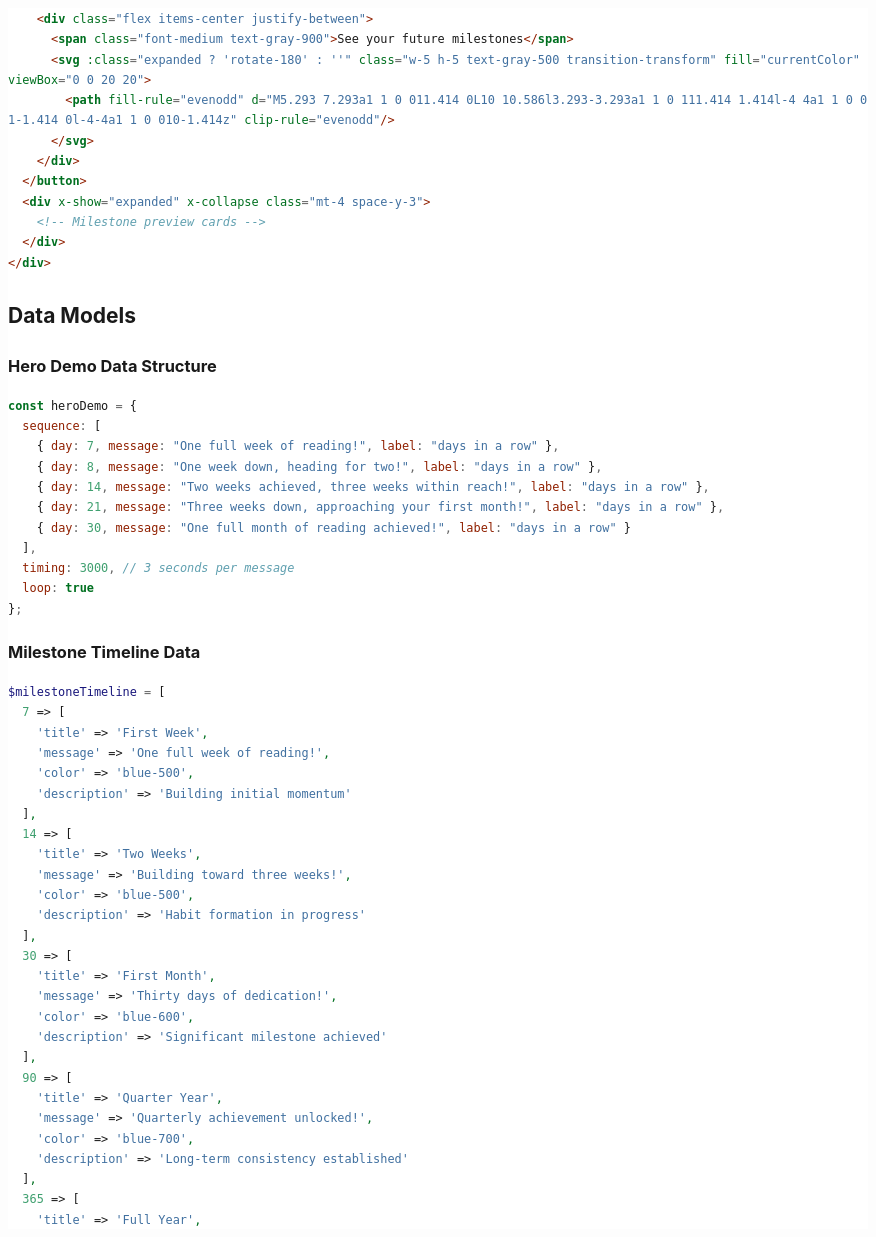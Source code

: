 ```html
    <div class="flex items-center justify-between">
      <span class="font-medium text-gray-900">See your future milestones</span>
      <svg :class="expanded ? 'rotate-180' : ''" class="w-5 h-5 text-gray-500 transition-transform" fill="currentColor" viewBox="0 0 20 20">
        <path fill-rule="evenodd" d="M5.293 7.293a1 1 0 011.414 0L10 10.586l3.293-3.293a1 1 0 111.414 1.414l-4 4a1 1 0 01-1.414 0l-4-4a1 1 0 010-1.414z" clip-rule="evenodd"/>
      </svg>
    </div>
  </button>
  <div x-show="expanded" x-collapse class="mt-4 space-y-3">
    <!-- Milestone preview cards -->
  </div>
</div>
```

## Data Models

### Hero Demo Data Structure
```javascript
const heroDemo = {
  sequence: [
    { day: 7, message: "One full week of reading!", label: "days in a row" },
    { day: 8, message: "One week down, heading for two!", label: "days in a row" },
    { day: 14, message: "Two weeks achieved, three weeks within reach!", label: "days in a row" },
    { day: 21, message: "Three weeks down, approaching your first month!", label: "days in a row" },
    { day: 30, message: "One full month of reading achieved!", label: "days in a row" }
  ],
  timing: 3000, // 3 seconds per message
  loop: true
};
```

### Milestone Timeline Data
```php
$milestoneTimeline = [
  7 => [
    'title' => 'First Week',
    'message' => 'One full week of reading!',
    'color' => 'blue-500',
    'description' => 'Building initial momentum'
  ],
  14 => [
    'title' => 'Two Weeks', 
    'message' => 'Building toward three weeks!',
    'color' => 'blue-500',
    'description' => 'Habit formation in progress'
  ],
  30 => [
    'title' => 'First Month',
    'message' => 'Thirty days of dedication!',
    'color' => 'blue-600',
    'description' => 'Significant milestone achieved'
  ],
  90 => [
    'title' => 'Quarter Year',
    'message' => 'Quarterly achievement unlocked!',
    'color' => 'blue-700',
    'description' => 'Long-term consistency established'
  ],
  365 => [
    'title' => 'Full Year',
```
